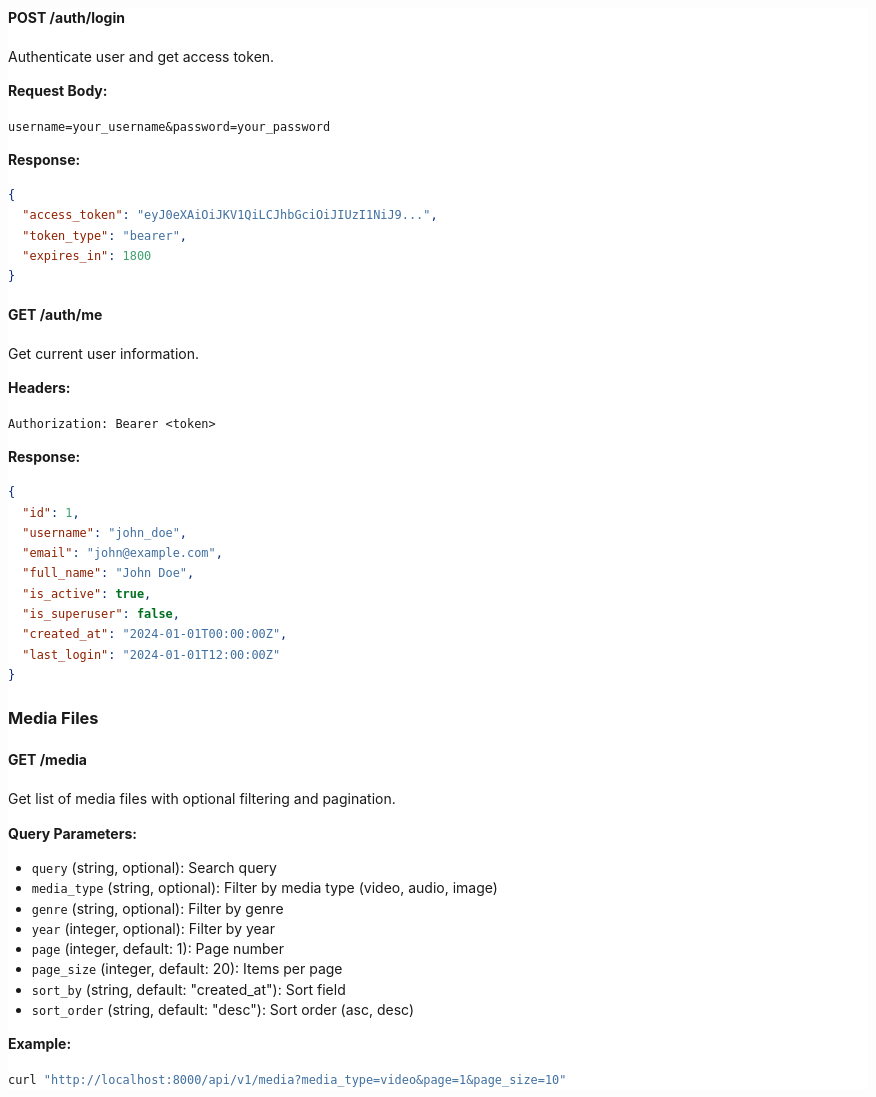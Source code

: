 #### POST /auth/login
Authenticate user and get access token.

**Request Body:**
```
username=your_username&password=your_password
```

**Response:**
```json
{
  "access_token": "eyJ0eXAiOiJKV1QiLCJhbGciOiJIUzI1NiJ9...",
  "token_type": "bearer",
  "expires_in": 1800
}
```

#### GET /auth/me
Get current user information.

**Headers:**
```
Authorization: Bearer <token>
```

**Response:**
```json
{
  "id": 1,
  "username": "john_doe",
  "email": "john@example.com",
  "full_name": "John Doe",
  "is_active": true,
  "is_superuser": false,
  "created_at": "2024-01-01T00:00:00Z",
  "last_login": "2024-01-01T12:00:00Z"
}
```

### Media Files

#### GET /media
Get list of media files with optional filtering and pagination.

**Query Parameters:**
- `query` (string, optional): Search query
- `media_type` (string, optional): Filter by media type (video, audio, image)
- `genre` (string, optional): Filter by genre
- `year` (integer, optional): Filter by year
- `page` (integer, default: 1): Page number
- `page_size` (integer, default: 20): Items per page
- `sort_by` (string, default: "created_at"): Sort field
- `sort_order` (string, default: "desc"): Sort order (asc, desc)

**Example:**
```bash
curl "http://localhost:8000/api/v1/media?media_type=video&page=1&page_size=10"
```
